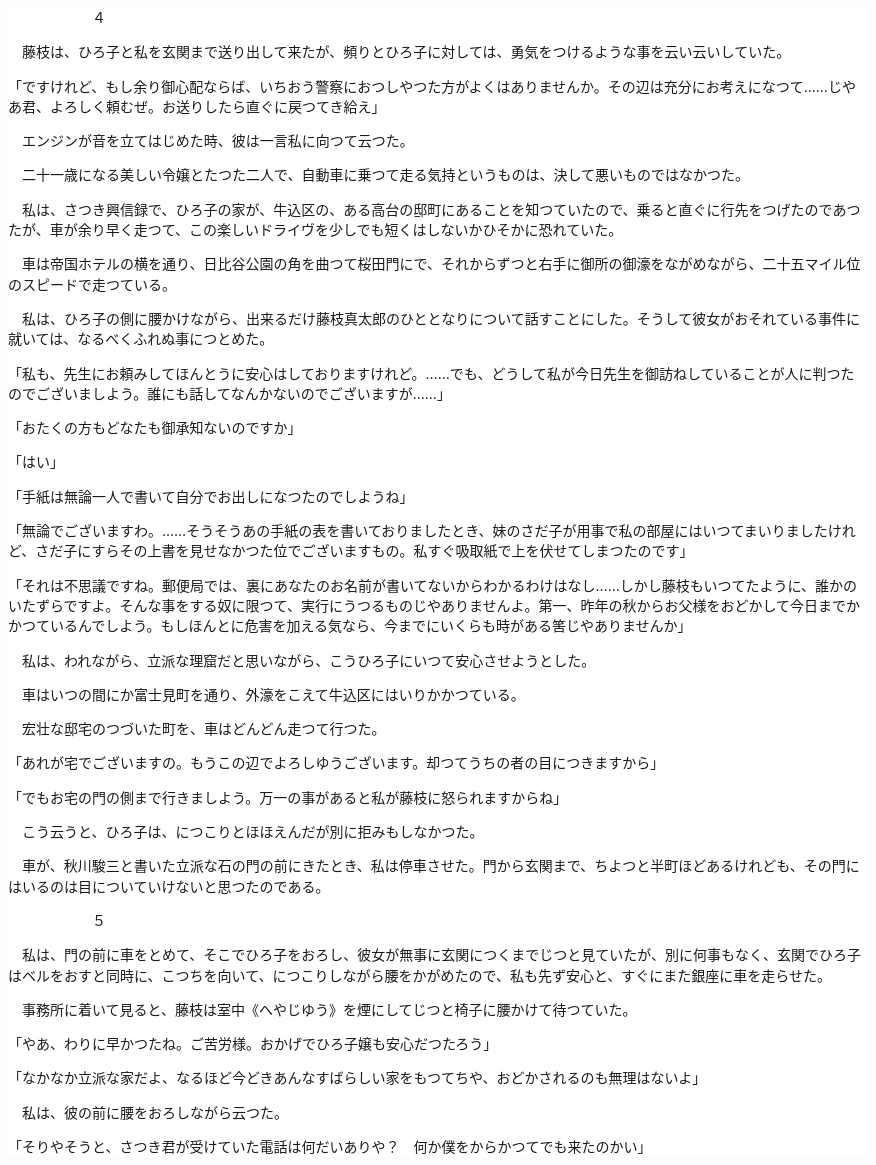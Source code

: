 　　　　　　４



　藤枝は、ひろ子と私を玄関まで送り出して来たが、頻りとひろ子に対しては、勇気をつけるような事を云い云いしていた。

「ですけれど、もし余り御心配ならば、いちおう警察におつしやつた方がよくはありませんか。その辺は充分にお考えになつて……じやあ君、よろしく頼むぜ。お送りしたら直ぐに戻つてき給え」

　エンジンが音を立てはじめた時、彼は一言私に向つて云つた。

　二十一歳になる美しい令嬢とたつた二人で、自動車に乗つて走る気持というものは、決して悪いものではなかつた。

　私は、さつき興信録で、ひろ子の家が、牛込区の、ある高台の邸町にあることを知つていたので、乗ると直ぐに行先をつげたのであつたが、車が余り早く走つて、この楽しいドライヴを少しでも短くはしないかひそかに恐れていた。

　車は帝国ホテルの横を通り、日比谷公園の角を曲つて桜田門にで、それからずつと右手に御所の御濠をながめながら、二十五マイル位のスピードで走つている。

　私は、ひろ子の側に腰かけながら、出来るだけ藤枝真太郎のひととなりについて話すことにした。そうして彼女がおそれている事件に就いては、なるべくふれぬ事につとめた。

「私も、先生にお頼みしてほんとうに安心はしておりますけれど。……でも、どうして私が今日先生を御訪ねしていることが人に判つたのでございましよう。誰にも話してなんかないのでございますが……」

「おたくの方もどなたも御承知ないのですか」

「はい」

「手紙は無論一人で書いて自分でお出しになつたのでしようね」

「無論でございますわ。……そうそうあの手紙の表を書いておりましたとき、妹のさだ子が用事で私の部屋にはいつてまいりましたけれど、さだ子にすらその上書を見せなかつた位でございますもの。私すぐ吸取紙で上を伏せてしまつたのです」

「それは不思議ですね。郵便局では、裏にあなたのお名前が書いてないからわかるわけはなし……しかし藤枝もいつてたように、誰かのいたずらですよ。そんな事をする奴に限つて、実行にうつるものじやありませんよ。第一、昨年の秋からお父様をおどかして今日までかかつているんでしよう。もしほんとに危害を加える気なら、今までにいくらも時がある筈じやありませんか」

　私は、われながら、立派な理窟だと思いながら、こうひろ子にいつて安心させようとした。

　車はいつの間にか富士見町を通り、外濠をこえて牛込区にはいりかかつている。

　宏壮な邸宅のつづいた町を、車はどんどん走つて行つた。

「あれが宅でございますの。もうこの辺でよろしゆうございます。却つてうちの者の目につきますから」

「でもお宅の門の側まで行きましよう。万一の事があると私が藤枝に怒られますからね」

　こう云うと、ひろ子は、につこりとほほえんだが別に拒みもしなかつた。

　車が、秋川駿三と書いた立派な石の門の前にきたとき、私は停車させた。門から玄関まで、ちよつと半町ほどあるけれども、その門にはいるのは目についていけないと思つたのである。



　　　　　　５



　私は、門の前に車をとめて、そこでひろ子をおろし、彼女が無事に玄関につくまでじつと見ていたが、別に何事もなく、玄関でひろ子はベルをおすと同時に、こつちを向いて、につこりしながら腰をかがめたので、私も先ず安心と、すぐにまた銀座に車を走らせた。

　事務所に着いて見ると、藤枝は室中《へやじゆう》を煙にしてじつと椅子に腰かけて待つていた。

「やあ、わりに早かつたね。ご苦労様。おかげでひろ子嬢も安心だつたろう」

「なかなか立派な家だよ、なるほど今どきあんなすばらしい家をもつてちや、おどかされるのも無理はないよ」

　私は、彼の前に腰をおろしながら云つた。

「そりやそうと、さつき君が受けていた電話は何だいありや？　何か僕をからかつてでも来たのかい」
